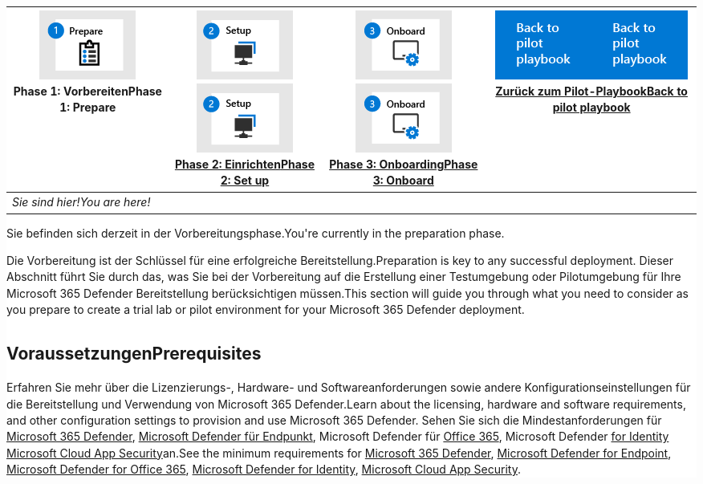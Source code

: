 |![Phase 1: Vorbereiten](../../media/phase-diagrams/prepare.png)<br/><span data-ttu-id="cb122-109">Phase 1: Vorbereiten</span><span class="sxs-lookup"><span data-stu-id="cb122-109">Phase 1: Prepare</span></span> |<span data-ttu-id="cb122-110">[![Phase 2: Einrichten](../../media/phase-diagrams/setup.png)](setup-m365deval.md)</span><span class="sxs-lookup"><span data-stu-id="cb122-110">[![Phase 2: Set up](../../media/phase-diagrams/setup.png)](setup-m365deval.md)</span></span><br/>[<span data-ttu-id="cb122-111">Phase 2: Einrichten</span><span class="sxs-lookup"><span data-stu-id="cb122-111">Phase 2: Set up</span></span>](setup-m365deval.md) |<span data-ttu-id="cb122-112">[![Phase 3: Onboarding](../../media/phase-diagrams/onboard.png)](config-m365d-eval.md)</span><span class="sxs-lookup"><span data-stu-id="cb122-112">[![Phase 3: Onboard](../../media/phase-diagrams/onboard.png)](config-m365d-eval.md)</span></span><br/>[<span data-ttu-id="cb122-113">Phase 3: Onboarding</span><span class="sxs-lookup"><span data-stu-id="cb122-113">Phase 3: Onboard</span></span>](config-m365d-eval.md) | <span data-ttu-id="cb122-114">[![Zurück zum Pilotprojekt](../../media/phase-diagrams/backtopilot.png)](m365d-pilot.md)</span><span class="sxs-lookup"><span data-stu-id="cb122-114">[![Back to pilot](../../media/phase-diagrams/backtopilot.png)](m365d-pilot.md)</span></span><br/>[<span data-ttu-id="cb122-115">Zurück zum Pilot-Playbook</span><span class="sxs-lookup"><span data-stu-id="cb122-115">Back to pilot playbook</span></span>](m365d-pilot.md) |
|--|--|--|--|
|<span data-ttu-id="cb122-116">*Sie sind hier!*</span><span class="sxs-lookup"><span data-stu-id="cb122-116">*You are here!*</span></span> | || |

<span data-ttu-id="cb122-117">Sie befinden sich derzeit in der Vorbereitungsphase.</span><span class="sxs-lookup"><span data-stu-id="cb122-117">You're currently in the preparation phase.</span></span>


<span data-ttu-id="cb122-118">Die Vorbereitung ist der Schlüssel für eine erfolgreiche Bereitstellung.</span><span class="sxs-lookup"><span data-stu-id="cb122-118">Preparation is key to any successful deployment.</span></span> <span data-ttu-id="cb122-119">Dieser Abschnitt führt Sie durch das, was Sie bei der Vorbereitung auf die Erstellung einer Testumgebung oder Pilotumgebung für Ihre Microsoft 365 Defender Bereitstellung berücksichtigen müssen.</span><span class="sxs-lookup"><span data-stu-id="cb122-119">This section will guide you through what you need to consider as you prepare to create a trial lab or pilot environment for your Microsoft 365 Defender deployment.</span></span>

## <a name="prerequisites"></a><span data-ttu-id="cb122-120">Voraussetzungen</span><span class="sxs-lookup"><span data-stu-id="cb122-120">Prerequisites</span></span>
<span data-ttu-id="cb122-121">Erfahren Sie mehr über die Lizenzierungs-, Hardware- und Softwareanforderungen sowie andere Konfigurationseinstellungen für die Bereitstellung und Verwendung von Microsoft 365 Defender.</span><span class="sxs-lookup"><span data-stu-id="cb122-121">Learn about the licensing, hardware and software requirements, and other configuration settings to provision and use Microsoft 365 Defender.</span></span> <span data-ttu-id="cb122-122">Sehen Sie sich die Mindestanforderungen für [Microsoft 365 Defender](/microsoft-365/security/defender/prerequisites), [Microsoft Defender für Endpunkt](/windows/security/threat-protection/microsoft-defender-atp/minimum-requirements), Microsoft Defender für [Office 365](/office365/servicedescriptions/office-365-advanced-threat-protection-service-description), Microsoft Defender [for Identity](/azure-advanced-threat-protection/atp-prerequisites) [Microsoft Cloud App Security](/azure-advanced-threat-protection/atp-prerequisites)an.</span><span class="sxs-lookup"><span data-stu-id="cb122-122">See the minimum requirements for [Microsoft 365 Defender](/microsoft-365/security/defender/prerequisites), [Microsoft Defender for Endpoint](/windows/security/threat-protection/microsoft-defender-atp/minimum-requirements), [Microsoft Defender for Office 365](/office365/servicedescriptions/office-365-advanced-threat-protection-service-description), [Microsoft Defender for Identity](/azure-advanced-threat-protection/atp-prerequisites), [Microsoft Cloud App Security](/azure-advanced-threat-protection/atp-prerequisites).</span></span>
